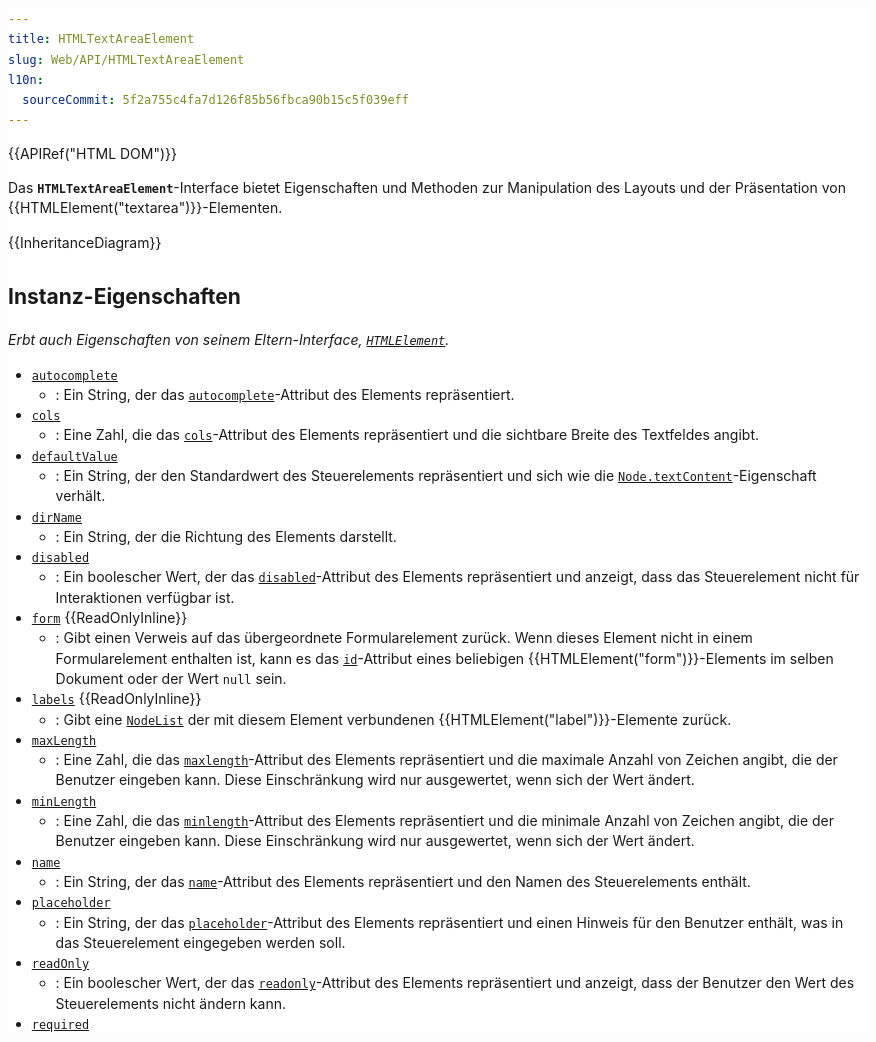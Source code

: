 ```yaml
---
title: HTMLTextAreaElement
slug: Web/API/HTMLTextAreaElement
l10n:
  sourceCommit: 5f2a755c4fa7d126f85b56fbca90b15c5f039eff
---
```


{{APIRef("HTML DOM")}}

Das **`HTMLTextAreaElement`**-Interface bietet Eigenschaften und Methoden zur Manipulation des Layouts und der Präsentation von {{HTMLElement("textarea")}}-Elementen.

{{InheritanceDiagram}}

## Instanz-Eigenschaften

_Erbt auch Eigenschaften von seinem Eltern-Interface, [`HTMLElement`](/de/docs/Web/API/HTMLElement)._

- [`autocomplete`](/de/docs/Web/API/HTMLTextAreaElement/autocomplete)
  - : Ein String, der das [`autocomplete`](/de/docs/Web/HTML/Reference/Elements/textarea#autocomplete)-Attribut des Elements repräsentiert.
- [`cols`](/de/docs/Web/API/HTMLTextAreaElement/cols)
  - : Eine Zahl, die das [`cols`](/de/docs/Web/HTML/Reference/Elements/textarea#cols)-Attribut des Elements repräsentiert und die sichtbare Breite des Textfeldes angibt.
- [`defaultValue`](/de/docs/Web/API/HTMLTextAreaElement/defaultValue)
  - : Ein String, der den Standardwert des Steuerelements repräsentiert und sich wie die [`Node.textContent`](/de/docs/Web/API/Node/textContent)-Eigenschaft verhält.
- [`dirName`](/de/docs/Web/API/HTMLTextAreaElement/dirName)
  - : Ein String, der die Richtung des Elements darstellt.
- [`disabled`](/de/docs/Web/API/HTMLTextAreaElement/disabled)
  - : Ein boolescher Wert, der das [`disabled`](/de/docs/Web/HTML/Reference/Elements/textarea#disabled)-Attribut des Elements repräsentiert und anzeigt, dass das Steuerelement nicht für Interaktionen verfügbar ist.
- [`form`](/de/docs/Web/API/HTMLTextAreaElement/form) {{ReadOnlyInline}}
  - : Gibt einen Verweis auf das übergeordnete Formularelement zurück. Wenn dieses Element nicht in einem Formularelement enthalten ist, kann es das [`id`](/de/docs/Web/HTML/Reference/Global_attributes/id)-Attribut eines beliebigen {{HTMLElement("form")}}-Elements im selben Dokument oder der Wert `null` sein.
- [`labels`](/de/docs/Web/API/HTMLTextAreaElement/labels) {{ReadOnlyInline}}
  - : Gibt eine [`NodeList`](/de/docs/Web/API/NodeList) der mit diesem Element verbundenen {{HTMLElement("label")}}-Elemente zurück.
- [`maxLength`](/de/docs/Web/API/HTMLTextAreaElement/maxLength)
  - : Eine Zahl, die das [`maxlength`](/de/docs/Web/HTML/Reference/Elements/textarea#maxlength)-Attribut des Elements repräsentiert und die maximale Anzahl von Zeichen angibt, die der Benutzer eingeben kann. Diese Einschränkung wird nur ausgewertet, wenn sich der Wert ändert.
- [`minLength`](/de/docs/Web/API/HTMLTextAreaElement/minLength)
  - : Eine Zahl, die das [`minlength`](/de/docs/Web/HTML/Reference/Elements/textarea#minlength)-Attribut des Elements repräsentiert und die minimale Anzahl von Zeichen angibt, die der Benutzer eingeben kann. Diese Einschränkung wird nur ausgewertet, wenn sich der Wert ändert.
- [`name`](/de/docs/Web/API/HTMLTextAreaElement/name)
  - : Ein String, der das [`name`](/de/docs/Web/HTML/Reference/Elements/textarea#name)-Attribut des Elements repräsentiert und den Namen des Steuerelements enthält.
- [`placeholder`](/de/docs/Web/API/HTMLTextAreaElement/placeholder)
  - : Ein String, der das [`placeholder`](/de/docs/Web/HTML/Reference/Elements/textarea#placeholder)-Attribut des Elements repräsentiert und einen Hinweis für den Benutzer enthält, was in das Steuerelement eingegeben werden soll.
- [`readOnly`](/de/docs/Web/API/HTMLTextAreaElement/readOnly)
  - : Ein boolescher Wert, der das [`readonly`](/de/docs/Web/HTML/Reference/Elements/textarea#readonly)-Attribut des Elements repräsentiert und anzeigt, dass der Benutzer den Wert des Steuerelements nicht ändern kann.
- [`required`](/de/docs/Web/API/HTMLTextAreaElement/required)